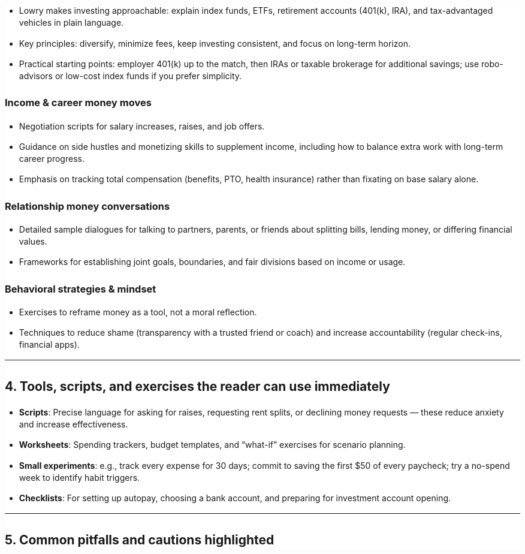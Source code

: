 - Lowry makes investing approachable: explain index funds, ETFs, retirement accounts (401(k), IRA), and tax-advantaged vehicles in plain language.
    
- Key principles: diversify, minimize fees, keep investing consistent, and focus on long-term horizon.
    
- Practical starting points: employer 401(k) up to the match, then IRAs or taxable brokerage for additional savings; use robo-advisors or low-cost index funds if you prefer simplicity.
    

### Income & career money moves

- Negotiation scripts for salary increases, raises, and job offers.
    
- Guidance on side hustles and monetizing skills to supplement income, including how to balance extra work with long-term career progress.
    
- Emphasis on tracking total compensation (benefits, PTO, health insurance) rather than fixating on base salary alone.
    

### Relationship money conversations

- Detailed sample dialogues for talking to partners, parents, or friends about splitting bills, lending money, or differing financial values.
    
- Frameworks for establishing joint goals, boundaries, and fair divisions based on income or usage.
    

### Behavioral strategies & mindset

- Exercises to reframe money as a tool, not a moral reflection.
    
- Techniques to reduce shame (transparency with a trusted friend or coach) and increase accountability (regular check-ins, financial apps).
    

---

## 4. Tools, scripts, and exercises the reader can use immediately

- **Scripts**: Precise language for asking for raises, requesting rent splits, or declining money requests — these reduce anxiety and increase effectiveness.
    
- **Worksheets**: Spending trackers, budget templates, and “what-if” exercises for scenario planning.
    
- **Small experiments**: e.g., track every expense for 30 days; commit to saving the first $50 of every paycheck; try a no-spend week to identify habit triggers.
    
- **Checklists**: For setting up autopay, choosing a bank account, and preparing for investment account opening.
    

---

## 5. Common pitfalls and cautions highlighted
